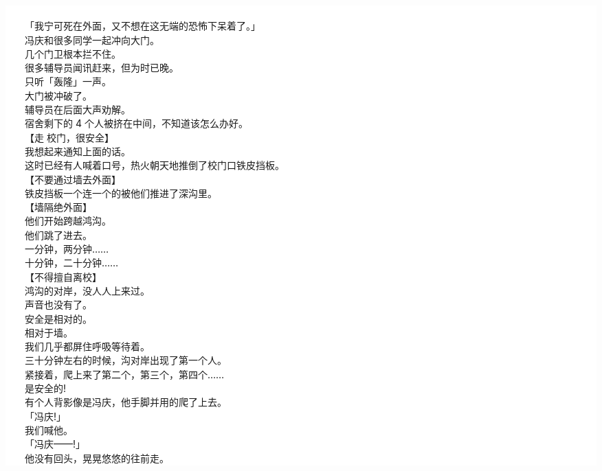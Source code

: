 <br>   
&emsp;&emsp;「我宁可死在外面，又不想在这无端的恐怖下呆着了。」  
<br>   
&emsp;&emsp;冯庆和很多同学一起冲向大门。  
<br>   
&emsp;&emsp;几个门卫根本拦不住。  
<br>   
&emsp;&emsp;很多辅导员闻讯赶来，但为时已晚。  
<br>   
&emsp;&emsp;只听「轰隆」一声。  
<br>   
&emsp;&emsp;大门被冲破了。  
<br>   
&emsp;&emsp;辅导员在后面大声劝解。  
<br>   
&emsp;&emsp;宿舍剩下的 4 个人被挤在中间，不知道该怎么办好。  
<br>   
&emsp;&emsp;【走 校门，很安全】  
<br>   
&emsp;&emsp;我想起来通知上面的话。  
<br>   
&emsp;&emsp;这时已经有人喊着口号，热火朝天地推倒了校门口铁皮挡板。  
<br>   
&emsp;&emsp;【不要通过墙去外面】  
<br>   
&emsp;&emsp;铁皮挡板一个连一个的被他们推进了深沟里。  
<br>   
&emsp;&emsp;【墙隔绝外面】  
<br>   
&emsp;&emsp;他们开始跨越鸿沟。  
<br>   
&emsp;&emsp;他们跳了进去。  
<br>   
&emsp;&emsp;一分钟，两分钟……  
<br>   
&emsp;&emsp;十分钟，二十分钟……  
<br>   
&emsp;&emsp;【不得擅自离校】  
<br>   
&emsp;&emsp;鸿沟的对岸，没人人上来过。  
<br>   
&emsp;&emsp;声音也没有了。  
<br>   
&emsp;&emsp;安全是相对的。  
<br>   
&emsp;&emsp;相对于墙。  
<br>   
&emsp;&emsp;我们几乎都屏住呼吸等待着。  
<br>   
&emsp;&emsp;三十分钟左右的时候，沟对岸出现了第一个人。  
<br>   
&emsp;&emsp;紧接着，爬上来了第二个，第三个，第四个……  
<br>   
&emsp;&emsp;是安全的!  
<br>   
&emsp;&emsp;有个人背影像是冯庆，他手脚并用的爬了上去。  
<br>   
&emsp;&emsp;「冯庆!」  
<br>   
&emsp;&emsp;我们喊他。  
<br>   
&emsp;&emsp;「冯庆——!」  
<br>   
&emsp;&emsp;他没有回头，晃晃悠悠的往前走。  